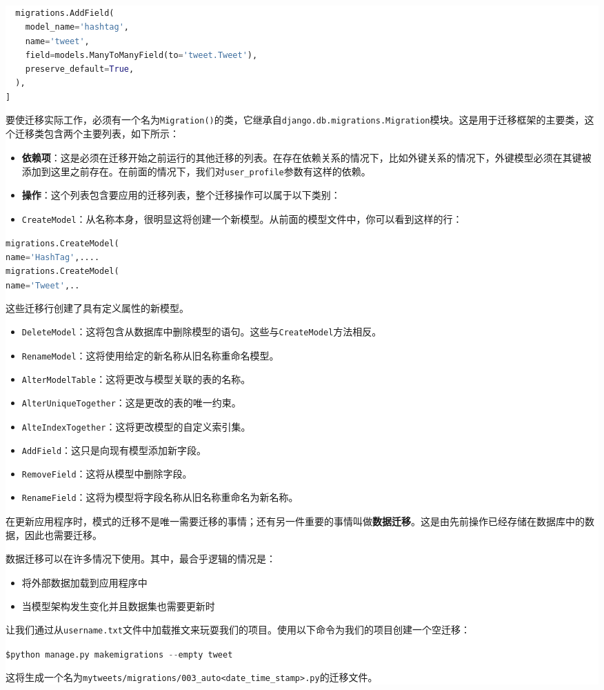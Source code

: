 ```py
  migrations.AddField(
    model_name='hashtag',
    name='tweet',
    field=models.ManyToManyField(to='tweet.Tweet'),
    preserve_default=True,
  ),
]
```

要使迁移实际工作，必须有一个名为`Migration()`的类，它继承自`django.db.migrations.Migration`模块。这是用于迁移框架的主要类，这个迁移类包含两个主要列表，如下所示：

+   **依赖项**：这是必须在迁移开始之前运行的其他迁移的列表。在存在依赖关系的情况下，比如外键关系的情况下，外键模型必须在其键被添加到这里之前存在。在前面的情况下，我们对`user_profile`参数有这样的依赖。

+   **操作**：这个列表包含要应用的迁移列表，整个迁移操作可以属于以下类别：

+   `CreateModel`：从名称本身，很明显这将创建一个新模型。从前面的模型文件中，你可以看到这样的行：

```py
migrations.CreateModel(
name='HashTag',....
migrations.CreateModel(
name='Tweet',..
```

这些迁移行创建了具有定义属性的新模型。

+   `DeleteModel`：这将包含从数据库中删除模型的语句。这些与`CreateModel`方法相反。

+   `RenameModel`：这将使用给定的新名称从旧名称重命名模型。

+   `AlterModelTable`：这将更改与模型关联的表的名称。

+   `AlterUniqueTogether`：这是更改的表的唯一约束。

+   `AlteIndexTogether`：这将更改模型的自定义索引集。

+   `AddField`：这只是向现有模型添加新字段。

+   `RemoveField`：这将从模型中删除字段。

+   `RenameField`：这将为模型将字段名称从旧名称重命名为新名称。

在更新应用程序时，模式的迁移不是唯一需要迁移的事情；还有另一件重要的事情叫做**数据迁移**。这是由先前操作已经存储在数据库中的数据，因此也需要迁移。

数据迁移可以在许多情况下使用。其中，最合乎逻辑的情况是：

+   将外部数据加载到应用程序中

+   当模型架构发生变化并且数据集也需要更新时

让我们通过从`username.txt`文件中加载推文来玩耍我们的项目。使用以下命令为我们的项目创建一个空迁移：

```py
$python manage.py makemigrations --empty tweet

```

这将生成一个名为`mytweets/migrations/003_auto<date_time_stamp>.py`的迁移文件。
